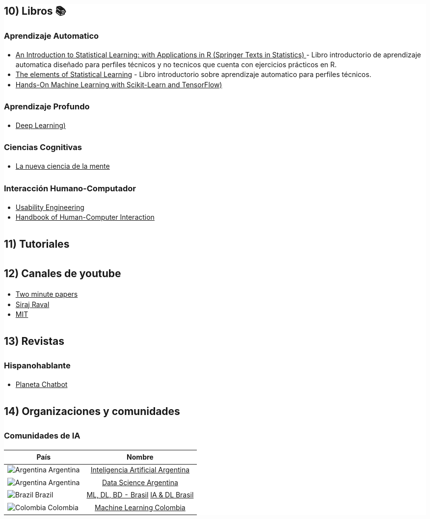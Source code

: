 ## 10) Libros :books:

### Aprendizaje Automatico
* [An Introduction to Statistical Learning: with Applications in R (Springer Texts in Statistics) ](https://www.amazon.com/dp/1461471370/ref=sspa_dk_detail_1?psc=1&pd_rd_i=1461471370&pd_rd_wg=RVKqe&pd_rd_r=5X4G9GW1PR485V4PEG4K&pd_rd_w=qLxoF) - Libro introductorio de aprendizaje automatica diseñado para perfiles técnicos y no tecnicos que cuenta con ejercicios prácticos en R.
* [The elements of Statistical Learning](https://www.amazon.es/Elements-Statistical-Learning-Prediction-Statistics/dp/0387848576) - Libro introductorio sobre aprendizaje automatico para perfiles técnicos.
* [Hands-On Machine Learning with Scikit-Learn and TensorFlow) ](http://shop.oreilly.com/product/0636920052289.do)

### Aprendizaje Profundo
* [Deep Learning) ](http://www.deeplearningbook.org/)

### Ciencias Cognitivas
* [La nueva ciencia de la mente](https://articulo.mercadolibre.com.uy/MLU-445267794-la-nueva-ciencia-de-la-mente-_JM)

### Interacción Humano-Computador
* [Usability Engineering](https://www.nngroup.com/books/usability-engineering/)
* [Handbook of Human-Computer Interaction](https://www.sciencedirect.com/science/book/9780444818621)


## 11) Tutoriales

## 12) Canales de youtube

* [Two minute papers](https://www.youtube.com/channel/UCbfYPyITQ-7l4upoX8nvctg)
* [Siraj Raval](https://www.youtube.com/channel/UCWN3xxRkmTPmbKwht9FuE5A)
* [MIT](https://www.youtube.com/watch?v=j9WZyLZCBzs&list=PL1DmdxuyZtDS4o1ZabeVqpWvxmvyy7d8P)

## 13) Revistas

### Hispanohablante
* [Planeta Chatbot](https://planetachatbot.com)


## 14) Organizaciones y comunidades

### Comunidades de IA

| País       | Nombre         | 
| -------------  |:-------------:|
| ![](https://raw.githubusercontent.com/yusufshakeel/mysql-country-with-flag/master/flags/ar.png "Argentina") Argentina    | [Inteligencia Artificial Argentina](https://www.facebook.com/groups/InteligenciaArtificialArgentina/) |
| ![](https://raw.githubusercontent.com/yusufshakeel/mysql-country-with-flag/master/flags/ar.png "Argentina") Argentina    | [Data Science Argentina](https://www.facebook.com/groups/DataScienceArgentina) |
| ![](https://raw.githubusercontent.com/yusufshakeel/mysql-country-with-flag/master/flags/br.png "Brazil") Brazil        | [ML, DL, BD - Brasil](https://www.facebook.com/machinelearningdeeplearningbrasil/) [IA & DL Brasil](https://www.facebook.com/groups/machinedeeplearningbrasil/) |
| ![](https://raw.githubusercontent.com/yusufshakeel/mysql-country-with-flag/master/flags/co.png "Colombia") Colombia        | [Machine Learning Colombia](https://www.facebook.com/groups/1766056600304468/) |
